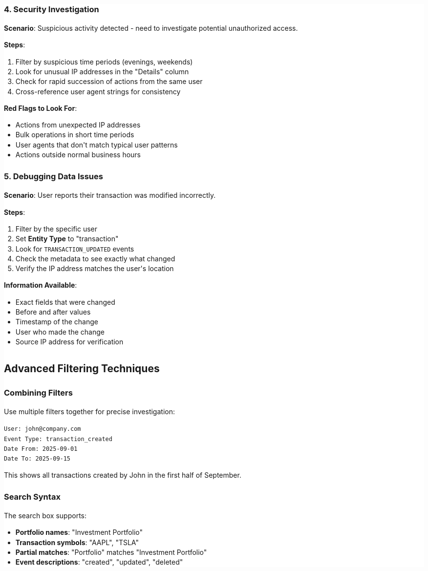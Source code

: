 ### 4. Security Investigation

**Scenario**: Suspicious activity detected - need to investigate potential unauthorized access.

**Steps**:
1. Filter by suspicious time periods (evenings, weekends)
2. Look for unusual IP addresses in the "Details" column
3. Check for rapid succession of actions from the same user
4. Cross-reference user agent strings for consistency

**Red Flags to Look For**:
- Actions from unexpected IP addresses
- Bulk operations in short time periods
- User agents that don't match typical user patterns
- Actions outside normal business hours

### 5. Debugging Data Issues

**Scenario**: User reports their transaction was modified incorrectly.

**Steps**:
1. Filter by the specific user
2. Set **Entity Type** to "transaction"
3. Look for `TRANSACTION_UPDATED` events
4. Check the metadata to see exactly what changed
5. Verify the IP address matches the user's location

**Information Available**:
- Exact fields that were changed
- Before and after values
- Timestamp of the change
- User who made the change
- Source IP address for verification

## Advanced Filtering Techniques

### Combining Filters

Use multiple filters together for precise investigation:

```
User: john@company.com
Event Type: transaction_created
Date From: 2025-09-01
Date To: 2025-09-15
```

This shows all transactions created by John in the first half of September.

### Search Syntax

The search box supports:
- **Portfolio names**: "Investment Portfolio"
- **Transaction symbols**: "AAPL", "TSLA"
- **Partial matches**: "Portfolio" matches "Investment Portfolio"
- **Event descriptions**: "created", "updated", "deleted"
